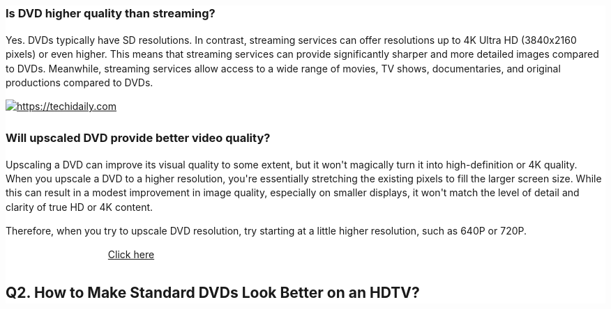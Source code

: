 



### Is DVD higher quality than streaming?

Yes. DVDs typically have SD resolutions. In contrast, streaming services can offer resolutions up to 4K Ultra HD (3840x2160 pixels) or even higher. This means that streaming services can provide significantly sharper and more detailed images compared to DVDs. Meanwhile, streaming services allow access to a wide range of movies, TV shows, documentaries, and original productions compared to DVDs. 






<a href="https://aligracehair.sjv.io/c/5597632/2135351/19272" target="_top" id="2135351">
  <img src="//a.impactradius-go.com/display-ad/19272-2135351" border="0" alt="https://techidaily.com" width="125" height="90"/>
</a>
<img height="0" width="0" src="https://aligracehair.sjv.io/i/5597632/2135351/19272" style="position:absolute;visibility:hidden;" border="0" />





### Will upscaled DVD provide better video quality? 

Upscaling a DVD can improve its visual quality to some extent, but it won't magically turn it into high-definition or 4K quality. When you upscale a DVD to a higher resolution, you're essentially stretching the existing pixels to fill the larger screen size. While this can result in a modest improvement in image quality, especially on smaller displays, it won't match the level of detail and clarity of true HD or 4K content.

Therefore, when you try to upscale DVD resolution, try starting at a little higher resolution, such as 640P or 720P. 






<span id="1982462">
					<video width="576" height="240" style="cursor:pointer"
           poster="//a.impactradius-go.com/display-clicktoplayimage/1982462.png"
           onclick="if(!this.playClicked){this.play();this.setAttribute('controls',true);this.playClicked=true;}">
	   <source src="//a.impactradius-go.com/display-ad/22993-1982462">
	   <img src="//a.impactradius-go.com/display-clicktoplayimage/1982462.png" style="border: none; height: 100%; width: 100%; object-fit: contain">
	</video>
	<div style="width:360px;text-align:center"><a href="javascript:window.open(decodeURIComponent('https%3A%2F%2Fhomestyler.sjv.io%2Fc%2F5597632%2F1982462%2F22993'), '_blank');void(0);">Click here</a></div>
</span>
<img height="0" width="0" src="https://imp.pxf.io/i/5597632/1982462/22993" style="position:absolute;visibility:hidden;" border="0" />





##  Q2\. How to Make Standard DVDs Look Better on an HDTV? 
